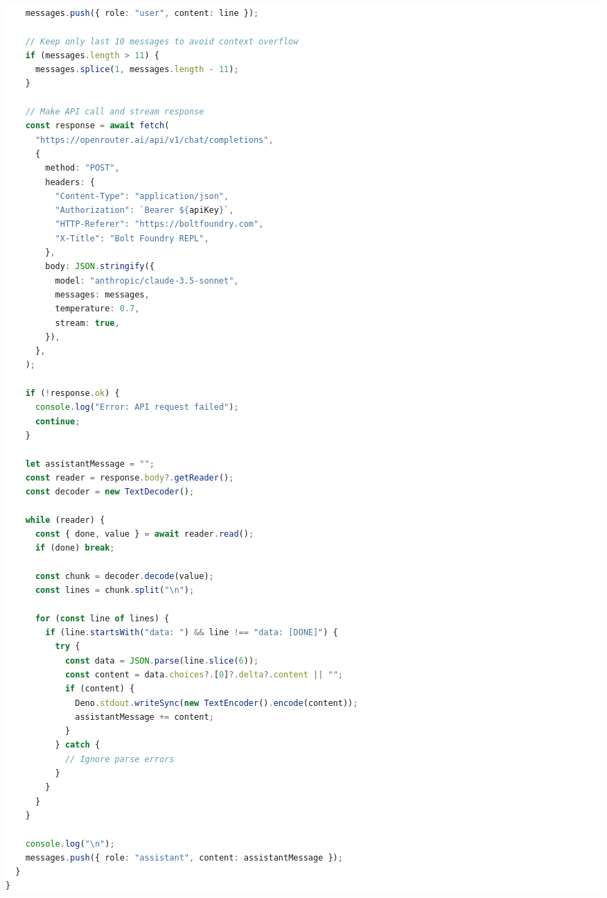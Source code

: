 ```typescript
    messages.push({ role: "user", content: line });

    // Keep only last 10 messages to avoid context overflow
    if (messages.length > 11) {
      messages.splice(1, messages.length - 11);
    }

    // Make API call and stream response
    const response = await fetch(
      "https://openrouter.ai/api/v1/chat/completions",
      {
        method: "POST",
        headers: {
          "Content-Type": "application/json",
          "Authorization": `Bearer ${apiKey}`,
          "HTTP-Referer": "https://boltfoundry.com",
          "X-Title": "Bolt Foundry REPL",
        },
        body: JSON.stringify({
          model: "anthropic/claude-3.5-sonnet",
          messages: messages,
          temperature: 0.7,
          stream: true,
        }),
      },
    );

    if (!response.ok) {
      console.log("Error: API request failed");
      continue;
    }

    let assistantMessage = "";
    const reader = response.body?.getReader();
    const decoder = new TextDecoder();

    while (reader) {
      const { done, value } = await reader.read();
      if (done) break;

      const chunk = decoder.decode(value);
      const lines = chunk.split("\n");

      for (const line of lines) {
        if (line.startsWith("data: ") && line !== "data: [DONE]") {
          try {
            const data = JSON.parse(line.slice(6));
            const content = data.choices?.[0]?.delta?.content || "";
            if (content) {
              Deno.stdout.writeSync(new TextEncoder().encode(content));
              assistantMessage += content;
            }
          } catch {
            // Ignore parse errors
          }
        }
      }
    }

    console.log("\n");
    messages.push({ role: "assistant", content: assistantMessage });
  }
}
```